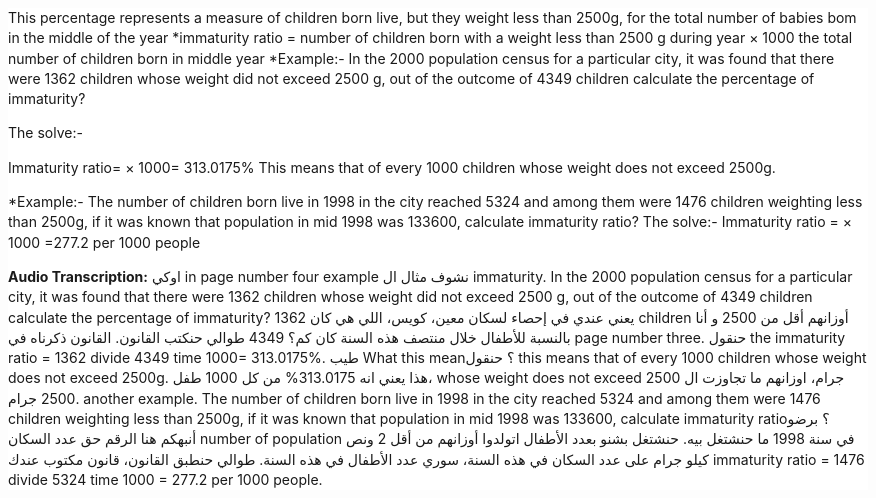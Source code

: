 This percentage represents a measure of children born live, but they weight less than 2500g, for the total number of babies bom in the middle of the year
*immaturity ratio =
number of children born with a weight less than 2500 g during year × 1000
the total number of children born in middle year
*Example:-
In the 2000 population census for a particular city, it was found that there were 1362 children whose weight did not exceed 2500 g, out of the outcome of 4349 children calculate the percentage of immaturity?

The solve:-

Immaturity ratio=
 × 1000= 313.0175%
This means that of every 1000 children whose weight does not exceed 2500g.

*Example:-
The number of children born live in 1998 in the city reached 5324 and among them were 1476 children weighting less than 2500g, if it was known that population in mid 1998 was 133600, calculate immaturity ratio?
The solve:-
Immaturity ratio =
 × 1000 =277.2 per 1000 people


**Audio Transcription:**
اوكي in page number four example نشوف مثال ال immaturity. In the 2000 population census for a particular city, it was found that there were 1362 children whose weight did not exceed 2500 g, out of the outcome of 4349 children calculate the percentage of immaturity? يعني عندي في إحصاء لسكان معين، كويس، اللي هي كان 1362 children أوزانهم أقل من 2500 و أنا بالنسبة للأطفال خلال منتصف هذه السنة كان كم؟ 4349 طوالي حنكتب القانون. القانون ذكرناه في page number three. حنقول the immaturity ratio = 1362 divide 4349 time 1000= 313.0175%. طيب What this mean؟ حنقول this means that of every 1000 children whose weight does not exceed 2500g. هذا يعني انه 313.0175% من كل 1000 طفل، whose weight does not exceed 2500 جرام، اوزانهم ما تجاوزت ال 2500 جرام. another example. The number of children born live in 1998 in the city reached 5324 and among them were 1476 children weighting less than 2500g, if it was known that population in mid 1998 was 133600, calculate immaturity ratio؟ برضو أنبهكم هنا الرقم حق عدد السكان number of population في سنة 1998 ما حنشتغل بيه. حنشتغل بشنو بعدد الأطفال اتولدوا أوزانهم من أقل 2 ونص كيلو جرام على عدد السكان في هذه السنة، سوري عدد الأطفال في هذه السنة. طوالي حنطبق القانون، قانون مكتوب عندك immaturity ratio = 1476 divide 5324 time 1000 = 277.2 per 1000 people.



